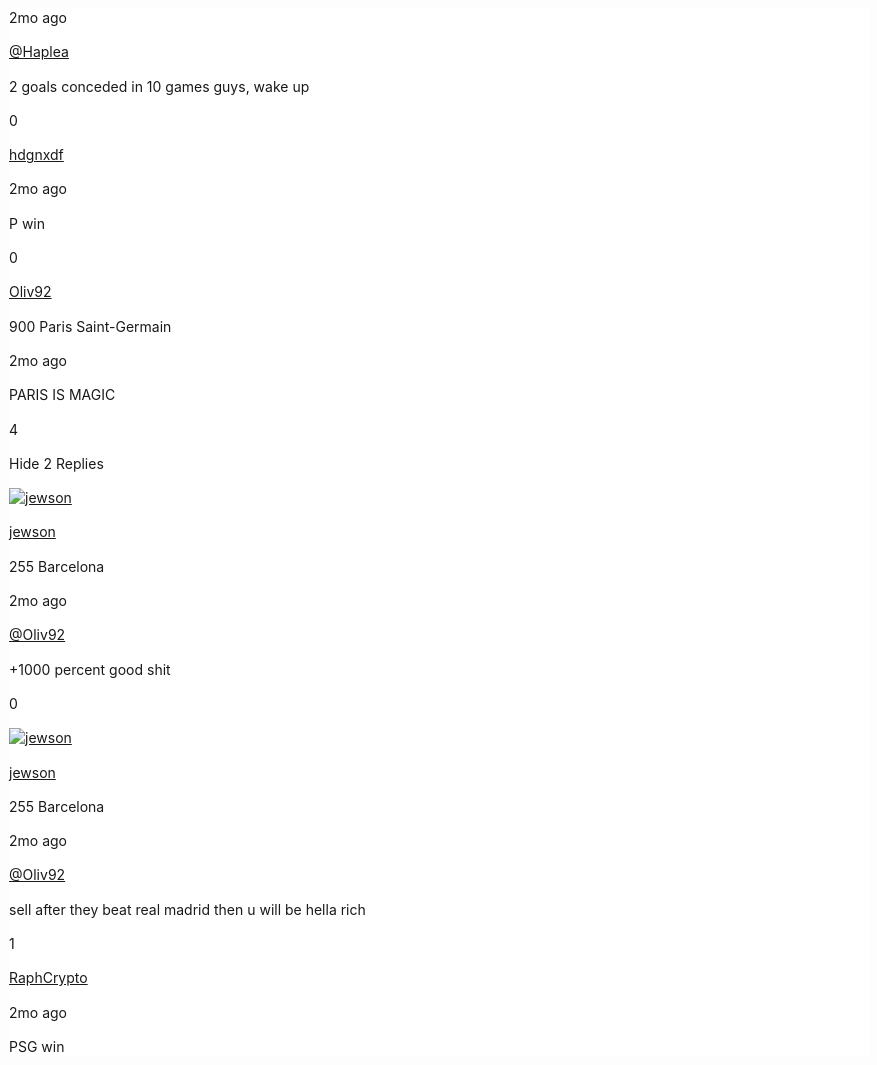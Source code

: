 2mo ago

[@Haplea](https://polymarket.com/profile/0x3e25445f195f5ea6a1478b848b57e847082051fc)

2 goals conceded in 10 games guys, wake up

0

[hdgnxdf](https://polymarket.com/profile/0x8afcef45deb2e101ff3456cf981963bc791aa48d)

2mo ago

P win

0

[Oliv92](https://polymarket.com/profile/0x039a9158916be9a725e27fa49885117cee41b09d)

900 Paris Saint-Germain

2mo ago

PARIS IS MAGIC

4

Hide 2 Replies

[![jewson](https://polymarket.com/_next/image?url=https%3A%2F%2Fpolymarket-upload.s3.us-east-2.amazonaws.com%2Fispuk_71bc1d46-3c8b-4ed5-ae01-51feb31ef341_1741238041034.jpg&w=1018&q=100)](https://polymarket.com/profile/0x065fa4a4a3c7c01dfcb8f51315cce5498ab0ab50)

[jewson](https://polymarket.com/profile/0x065fa4a4a3c7c01dfcb8f51315cce5498ab0ab50)

255 Barcelona

2mo ago

[@Oliv92](https://polymarket.com/profile/0x039a9158916be9a725e27fa49885117cee41b09d)

+1000 percent good shit

0

[![jewson](https://polymarket.com/_next/image?url=https%3A%2F%2Fpolymarket-upload.s3.us-east-2.amazonaws.com%2Fispuk_71bc1d46-3c8b-4ed5-ae01-51feb31ef341_1741238041034.jpg&w=1018&q=100)](https://polymarket.com/profile/0x065fa4a4a3c7c01dfcb8f51315cce5498ab0ab50)

[jewson](https://polymarket.com/profile/0x065fa4a4a3c7c01dfcb8f51315cce5498ab0ab50)

255 Barcelona

2mo ago

[@Oliv92](https://polymarket.com/profile/0x039a9158916be9a725e27fa49885117cee41b09d)

sell after they beat real madrid then u will be hella rich

1

[RaphCrypto](https://polymarket.com/profile/0x187365dee1866e49c87fba10734375615d5d37b6)

2mo ago

PSG win

